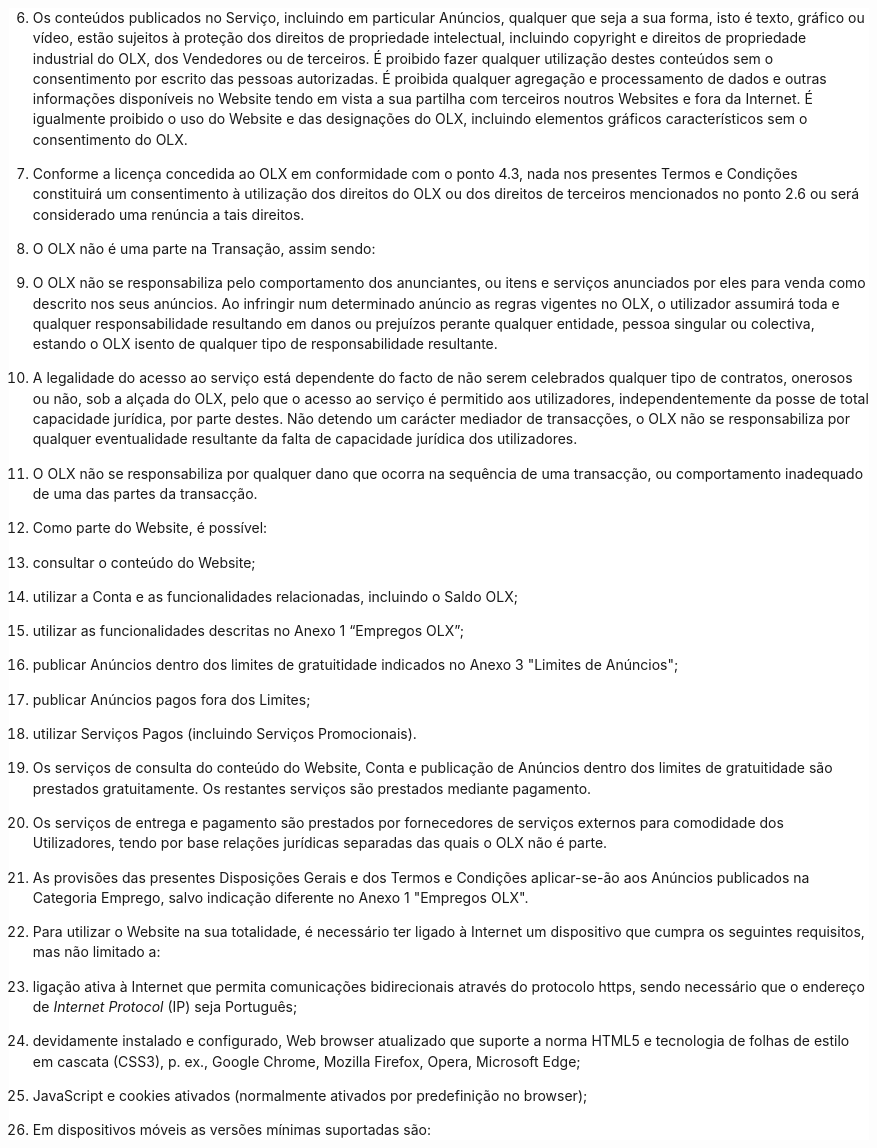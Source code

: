 6.  Os conteúdos publicados no Serviço, incluindo em particular Anúncios, qualquer que seja a sua forma, isto é texto, gráfico ou vídeo, estão sujeitos à proteção dos direitos de propriedade intelectual, incluindo copyright e direitos de propriedade industrial do OLX, dos Vendedores ou de terceiros. É proibido fazer qualquer utilização destes conteúdos sem o consentimento por escrito das pessoas autorizadas. É proibida qualquer agregação e processamento de dados e outras informações disponíveis no Website tendo em vista a sua partilha com terceiros noutros Websites e fora da Internet. É igualmente proibido o uso do Website e das designações do OLX, incluindo elementos gráficos característicos sem o consentimento do OLX.
7.  Conforme a licença concedida ao OLX em conformidade com o ponto 4.3, nada nos presentes Termos e Condições constituirá um consentimento à utilização dos direitos do OLX ou dos direitos de terceiros mencionados no ponto 2.6 ou será considerado uma renúncia a tais direitos.
8.  O OLX não é uma parte na Transação, assim sendo:

1.  O OLX não se responsabiliza pelo comportamento dos anunciantes, ou itens e serviços anunciados por eles para venda como descrito nos seus anúncios. Ao infringir num determinado anúncio as regras vigentes no OLX, o utilizador assumirá toda e qualquer responsabilidade resultando em danos ou prejuízos perante qualquer entidade, pessoa singular ou colectiva, estando o OLX isento de qualquer tipo de responsabilidade resultante.
2.  A legalidade do acesso ao serviço está dependente do facto de não serem celebrados qualquer tipo de contratos, onerosos ou não, sob a alçada do OLX, pelo que o acesso ao serviço é permitido aos utilizadores, independentemente da posse de total capacidade jurídica, por parte destes. Não detendo um carácter mediador de transacções, o OLX não se responsabiliza por qualquer eventualidade resultante da falta de capacidade jurídica dos utilizadores.
3.  O OLX não se responsabiliza por qualquer dano que ocorra na sequência de uma transacção, ou comportamento inadequado de uma das partes da transacção.

9.  Como parte do Website, é possível:

1.  consultar o conteúdo do Website;
2.  utilizar a Conta e as funcionalidades relacionadas, incluindo o Saldo OLX;
3.  utilizar as funcionalidades descritas no Anexo 1 “Empregos OLX”;
4.  publicar Anúncios dentro dos limites de gratuitidade indicados no Anexo 3 "Limites de Anúncios";
5.  publicar Anúncios pagos fora dos Limites;
6.  utilizar Serviços Pagos (incluindo Serviços Promocionais).

10.  Os serviços de consulta do conteúdo do Website, Conta e publicação de Anúncios dentro dos limites de gratuitidade são prestados gratuitamente. Os restantes serviços são prestados mediante pagamento.
11.  Os serviços de entrega e pagamento são prestados por fornecedores de serviços externos para comodidade dos Utilizadores, tendo por base relações jurídicas separadas das quais o OLX não é parte.
12.  As provisões das presentes Disposições Gerais e dos Termos e Condições aplicar-se-ão aos Anúncios publicados na Categoria Emprego, salvo indicação diferente no Anexo 1 "Empregos OLX".
13.  Para utilizar o Website na sua totalidade, é necessário ter ligado à Internet um dispositivo que cumpra os seguintes requisitos, mas não limitado a:

1.  ligação ativa à Internet que permita comunicações bidirecionais através do protocolo https, sendo necessário que o endereço de _Internet Protocol_ (IP) seja Português;
2.  devidamente instalado e configurado, Web browser atualizado que suporte a norma HTML5 e tecnologia de folhas de estilo em cascata (CSS3), p. ex., Google Chrome, Mozilla Firefox, Opera, Microsoft Edge;
3.  JavaScript e cookies ativados (normalmente ativados por predefinição no browser);
4.  Em dispositivos móveis as versões mínimas suportadas são:
